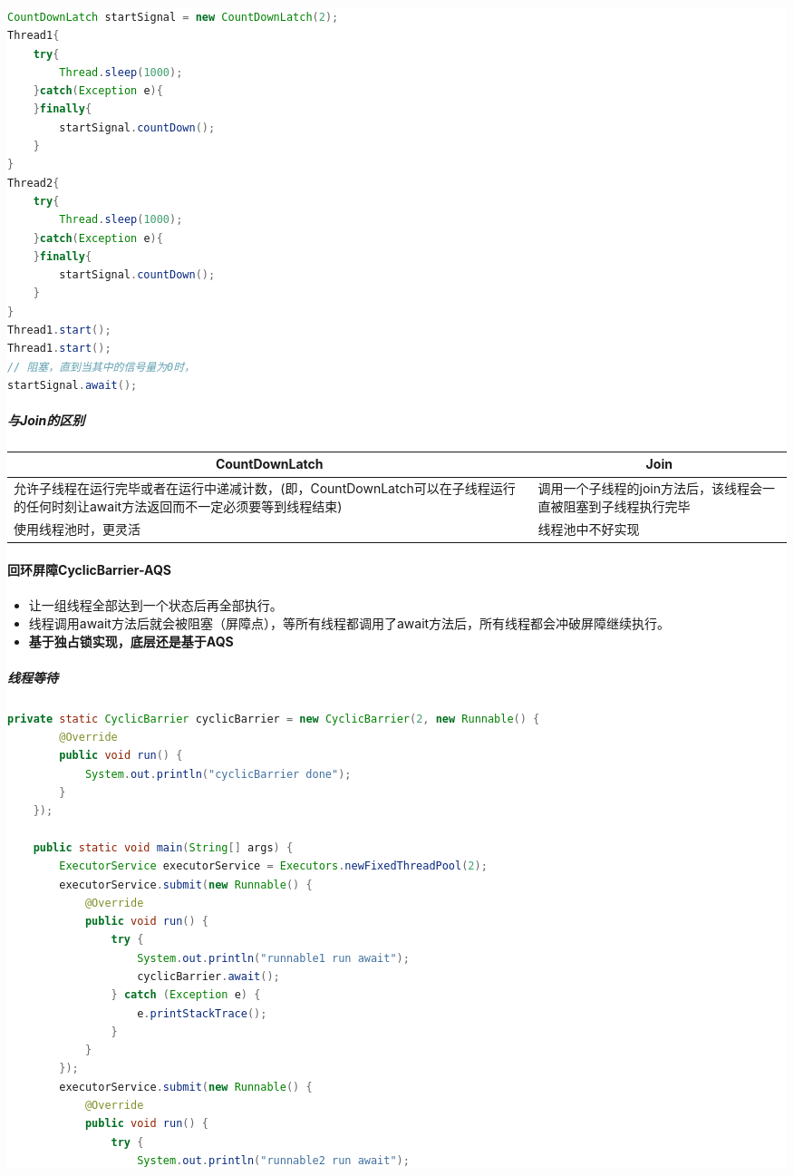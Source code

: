 ```java
CountDownLatch startSignal = new CountDownLatch(2);
Thread1{
    try{
        Thread.sleep(1000);
    }catch(Exception e){
    }finally{
        startSignal.countDown();
    }
}
Thread2{
    try{
        Thread.sleep(1000);
    }catch(Exception e){
    }finally{
        startSignal.countDown();
    }
}
Thread1.start();
Thread1.start();
// 阻塞，直到当其中的信号量为0时，
startSignal.await();
```

##### 与Join的区别

| CountDownLatch                                               | Join                                                         |
| ------------------------------------------------------------ | ------------------------------------------------------------ |
| 允许子线程在运行完毕或者在运行中递减计数，(即，CountDownLatch可以在子线程运行的任何时刻让await方法返回而不一定必须要等到线程结束) | 调用一个子线程的join方法后，该线程会一直被阻塞到子线程执行完毕 |
| 使用线程池时，更灵活                                         | 线程池中不好实现                                             |

#### 回环屏障CyclicBarrier-AQS

- 让一组线程全部达到一个状态后再全部执行。
- 线程调用await方法后就会被阻塞（屏障点），等所有线程都调用了await方法后，所有线程都会冲破屏障继续执行。
- **基于独占锁实现，底层还是基于AQS**

##### 线程等待

```java
private static CyclicBarrier cyclicBarrier = new CyclicBarrier(2, new Runnable() {
        @Override
        public void run() {
            System.out.println("cyclicBarrier done");
        }
    });

    public static void main(String[] args) {
        ExecutorService executorService = Executors.newFixedThreadPool(2);
        executorService.submit(new Runnable() {
            @Override
            public void run() {
                try {
                    System.out.println("runnable1 run await");
                    cyclicBarrier.await();
                } catch (Exception e) {
                    e.printStackTrace();
                }
            }
        });
        executorService.submit(new Runnable() {
            @Override
            public void run() {
                try {
                    System.out.println("runnable2 run await");
```
